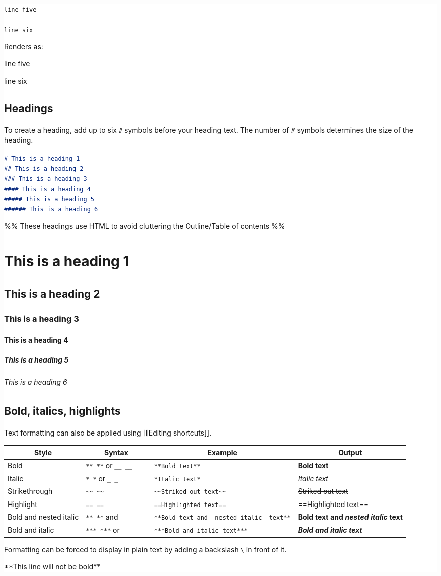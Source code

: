 ```md
line five

line six
```

Renders as:

<p>line five</p>
<p>line six</p>

## Headings

To create a heading, add up to six `#` symbols before your heading text. The number of `#` symbols determines the size of the heading.

```md
# This is a heading 1
## This is a heading 2
### This is a heading 3
#### This is a heading 4
##### This is a heading 5
###### This is a heading 6
```

%% These headings use HTML to avoid cluttering the Outline/Table of contents %%
<h1>This is a heading 1</h1>
<h2>This is a heading 2</h2>
<h3>This is a heading 3</h3>
<h4>This is a heading 4</h4>
<h5>This is a heading 5</h5>
<h6>This is a heading 6</h6>

## Bold, italics, highlights

Text formatting can also be applied using [[Editing shortcuts]].

| Style | Syntax | Example | Output |
|-|-|-|-|
| Bold | `** **` or `__ __` | `**Bold text**` | **Bold text** |
| Italic | `* *` or `_ _`  | `*Italic text*` | *Italic text* |
| Strikethrough | `~~ ~~` |  `~~Striked out text~~` | ~~Striked out text~~ |
| Highlight | `== ==` |  `==Highlighted text==` | ==Highlighted text== |
| Bold and nested italic | `** **` and `_ _`  | `**Bold text and _nested italic_ text**` | **Bold text and _nested italic_ text** |
| Bold and italic | `*** ***` or `___ ___` |  `***Bold and italic text***` | ***Bold and italic text*** |

Formatting can be forced to display in plain text by adding a backslash `\` in front of it.

\*\*This line will not be bold\*\*


[^footnote]: This is a footnote.
[^1]: This is the referenced text.
[^2]: Add 2 spaces at the start of each new line.
[^note]: Named footnotes still appear as numbers, but can make it easier to identify and link references.